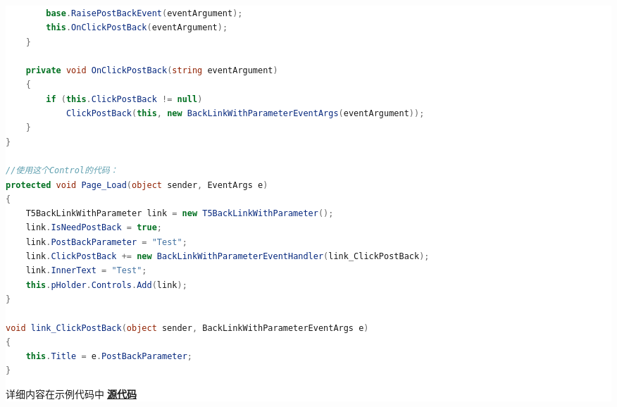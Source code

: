 ```c#  
        base.RaisePostBackEvent(eventArgument);  
        this.OnClickPostBack(eventArgument);  
    }  

    private void OnClickPostBack(string eventArgument)  
    {  
        if (this.ClickPostBack != null)  
            ClickPostBack(this, new BackLinkWithParameterEventArgs(eventArgument));  
    }  
} 

//使用这个Control的代码：  
protected void Page_Load(object sender, EventArgs e)  
{  
    T5BackLinkWithParameter link = new T5BackLinkWithParameter();  
    link.IsNeedPostBack = true;  
    link.PostBackParameter = "Test";  
    link.ClickPostBack += new BackLinkWithParameterEventHandler(link_ClickPostBack);  
    link.InnerText = "Test";  
    this.pHolder.Controls.Add(link);  
}  

void link_ClickPostBack(object sender, BackLinkWithParameterEventArgs e)  
{  
    this.Title = e.PostBackParameter;  
}  
```

详细内容在示例代码中
[**源代码**](/assets/attachments/2007/01/08_131844_jg9mLinkProblem.rar) 

